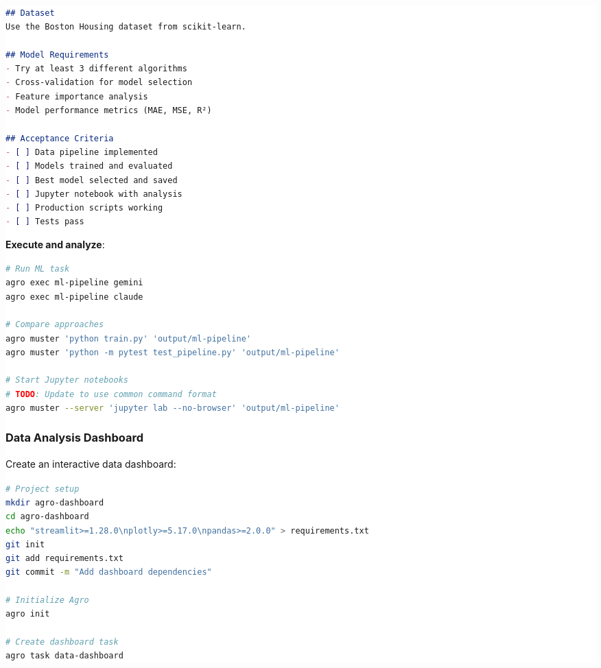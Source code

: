 ```markdown
## Dataset
Use the Boston Housing dataset from scikit-learn.

## Model Requirements
- Try at least 3 different algorithms
- Cross-validation for model selection
- Feature importance analysis
- Model performance metrics (MAE, MSE, R²)

## Acceptance Criteria
- [ ] Data pipeline implemented
- [ ] Models trained and evaluated
- [ ] Best model selected and saved
- [ ] Jupyter notebook with analysis
- [ ] Production scripts working
- [ ] Tests pass
```

**Execute and analyze**:
```bash
# Run ML task
agro exec ml-pipeline gemini
agro exec ml-pipeline claude

# Compare approaches
agro muster 'python train.py' 'output/ml-pipeline'
agro muster 'python -m pytest test_pipeline.py' 'output/ml-pipeline'

# Start Jupyter notebooks
# TODO: Update to use common command format
agro muster --server 'jupyter lab --no-browser' 'output/ml-pipeline'
```

### Data Analysis Dashboard

Create an interactive data dashboard:

```bash
# Project setup
mkdir agro-dashboard
cd agro-dashboard
echo "streamlit>=1.28.0\nplotly>=5.17.0\npandas>=2.0.0" > requirements.txt
git init
git add requirements.txt
git commit -m "Add dashboard dependencies"

# Initialize Agro
agro init

# Create dashboard task
agro task data-dashboard
```
